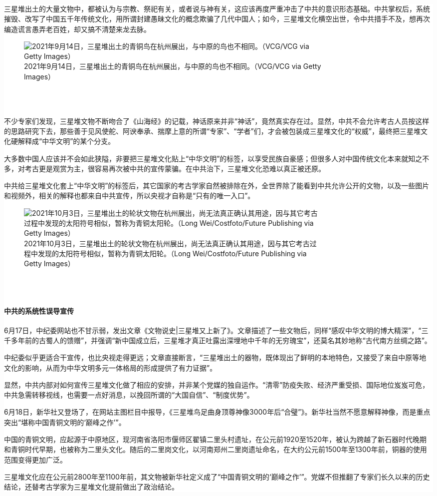  </p>
 <p>
  三星堆出土的大量文物中，都被认为与宗教、祭祀有关，或者说与神有关，这应该再度严重冲击了中共的意识形态基础。中共掌权后，系统摧毁、改写了中国五千年传统文化，用所谓封建愚昧文化的概念欺骗了几代中国人；如今，三星堆文化横空出世，令中共措手不及，想再次编造谎言愚弄老百姓，却又搞不清楚来龙去脉。
 </p>
 <figure aria-describedby="caption-attachment-13763920" class="wp-caption aligncenter" id="attachment_13763920" style="width: 600px">
  <ok href="https://i.epochtimes.com/assets/uploads/2022/06/id13763920-GettyImages-1340673753.jpg" target="_blank">
   <img alt="2021年9月14日，三星堆出土的青铜鸟在杭州展出，与中原的鸟也不相同。（VCG/VCG via Getty Images）" class="size-large wp-image-13763920" src="https://i.epochtimes.com/assets/uploads/2022/06/id13763920-GettyImages-1340673753-600x400.jpg"/>
  </ok>
  <br/><figcaption class="wp-caption-text" id="caption-attachment-13763920">
   2021年9月14日，三星堆出土的青铜鸟在杭州展出，与中原的鸟也不相同。（VCG/VCG via Getty Images）
  </figcaption><br/>
 </figure><br/>
 <p>
  不少专家们发现，三星堆文物不断吻合了《山海经》的记载，神话原来并非“神话”，竟然真实存在过。显然，中共不会允许考古人员按这样的思路研究下去，那些善于见风使舵、阿谀奉承、揣摩上意的所谓“专家”、“学者”们，才会被包装成三星堆文化的“权威”，最终把三星堆文化硬解释成“中华文明”的某个分支。
 </p>
 <p>
  大多数中国人应该并不会如此狭隘，非要把三星堆文化贴上“中华文明”的标签，以享受民族自豪感；但很多人对中国传统文化本来就知之不多，对考古更是观赏为主，很容易再次被中共的宣传蒙骗。在中共治下，三星堆文化恐难以真正被还原。
 </p>
 <p>
  中共给三星堆文化套上“中华文明”的标签后，其它国家的考古学家自然被排除在外，全世界除了能看到中共允许公开的文物，以及一些图片和视频外，相关的解释也都来自中共宣传，所以央视才自称是“只有的唯一入口”。
 </p>
 <figure aria-describedby="caption-attachment-13763915" class="wp-caption aligncenter" id="attachment_13763915" style="width: 600px">
  <ok href="https://i.epochtimes.com/assets/uploads/2022/06/id13763915-GettyImages-1235661365.jpg" target="_blank">
   <img alt="2021年10月3日，三星堆出土的轮状文物在杭州展出，尚无法真正确认其用途，因与其它考古过程中发现的太阳符号相似，暂称为青铜太阳轮。（Long Wei/Costfoto/Future Publishing via Getty Images）" class="size-large wp-image-13763915" src="https://i.epochtimes.com/assets/uploads/2022/06/id13763915-GettyImages-1235661365-600x400.jpg"/>
  </ok>
  <br/><figcaption class="wp-caption-text" id="caption-attachment-13763915">
   2021年10月3日，三星堆出土的轮状文物在杭州展出，尚无法真正确认其用途，因与其它考古过程中发现的太阳符号相似，暂称为青铜太阳轮。（Long Wei/Costfoto/Future Publishing via Getty Images）
  </figcaption><br/>
 </figure><br/>
 <h4>
  <strong>
   中共的系统性误导宣传
  </strong>
 </h4>
 <p>
  6月17日，中纪委网站也不甘示弱，发出文章《文物说史|三星堆又上新了》。文章描述了一些文物后，同样“感叹中华文明的博大精深”，“三千多年前的古蜀人的馈赠”，并强调“新中国成立后，三星堆才真正吐露出深埋地中千年的无穷瑰宝”，还莫名其妙地称“古代南方丝绸之路”。
 </p>
 <p>
  中纪委似乎更适合干宣传，也比央视走得更远；文章直接断言，“三星堆出土的器物，既体现出了鲜明的本地特色，又接受了来自中原等地文化的影响，从而为中华文明多元一体格局的形成提供了有力证据”。
 </p>
 <p>
  显然，中共内部对如何宣传三星堆文化做了相应的安排，并非某个党媒的独自运作。“清零”防疫失败、经济严重受损、国际地位岌岌可危，中共急需转移视线，也需要一点好消息，以挽回所谓的“大国自信”、“制度优势”。
 </p>
 <p>
  6月18日，新华社又登场了，在网站主图栏目中报导，《三星堆鸟足曲身顶尊神像3000年后“合璧”》。新华社当然不愿意解释神像，而是重点突出“堪称中国青铜文明的‘巅峰之作’”。
 </p>
 <p>
  中国的青铜文明，应起源于中原地区，现河南省洛阳市偃师区翟镇二里头村遗址，在公元前1920至1520年，被认为跨越了新石器时代晚期和青铜时代早期，也被称为二里头文化。随后的二里岗文化，以河南郑州二里岗遗址命名，在大约公元前1500年至1300年前，铜器的使用范围变得更加广泛。
 </p>
 <p>
  三星堆文化应在公元前2800年至1100年前，其文物被新华社定义成了“中国青铜文明的‘巅峰之作’”。党媒不但推翻了专家们长久以来的历史结论，还替考古学家为三星堆文化提前做出了政治结论。